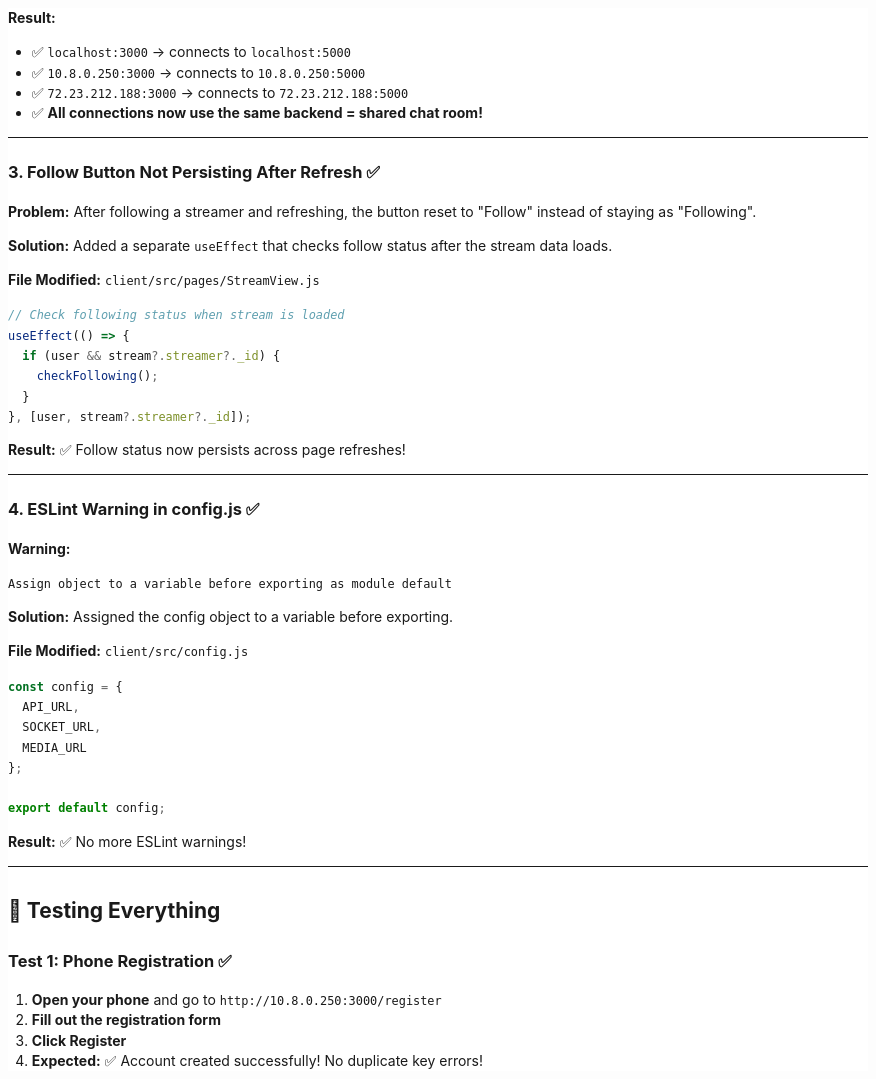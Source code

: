 **Result:** 
- ✅ `localhost:3000` → connects to `localhost:5000`
- ✅ `10.8.0.250:3000` → connects to `10.8.0.250:5000`
- ✅ `72.23.212.188:3000` → connects to `72.23.212.188:5000`
- ✅ **All connections now use the same backend = shared chat room!**

---

### **3. Follow Button Not Persisting After Refresh** ✅
**Problem:** After following a streamer and refreshing, the button reset to "Follow" instead of staying as "Following".

**Solution:** Added a separate `useEffect` that checks follow status after the stream data loads.

**File Modified:** `client/src/pages/StreamView.js`
```javascript
// Check following status when stream is loaded
useEffect(() => {
  if (user && stream?.streamer?._id) {
    checkFollowing();
  }
}, [user, stream?.streamer?._id]);
```

**Result:** ✅ Follow status now persists across page refreshes!

---

### **4. ESLint Warning in config.js** ✅
**Warning:** 
```
Assign object to a variable before exporting as module default
```

**Solution:** Assigned the config object to a variable before exporting.

**File Modified:** `client/src/config.js`
```javascript
const config = {
  API_URL,
  SOCKET_URL,
  MEDIA_URL
};

export default config;
```

**Result:** ✅ No more ESLint warnings!

---

## 🧪 Testing Everything

### **Test 1: Phone Registration** ✅
1. **Open your phone** and go to `http://10.8.0.250:3000/register`
2. **Fill out the registration form**
3. **Click Register**
4. **Expected:** ✅ Account created successfully! No duplicate key errors!
